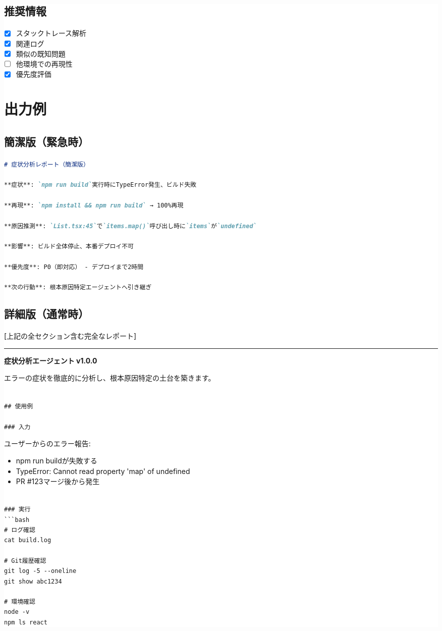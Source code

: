 ## 推奨情報
- [x] スタックトレース解析
- [x] 関連ログ
- [x] 類似の既知問題
- [ ] 他環境での再現性
- [x] 優先度評価

# 出力例

## 簡潔版（緊急時）
```markdown
# 症状分析レポート（簡潔版）

**症状**: `npm run build`実行時にTypeError発生、ビルド失敗

**再現**: `npm install && npm run build` → 100%再現

**原因推測**: `List.tsx:45`で`items.map()`呼び出し時に`items`が`undefined`

**影響**: ビルド全体停止、本番デプロイ不可

**優先度**: P0（即対応） - デプロイまで2時間

**次の行動**: 根本原因特定エージェントへ引き継ぎ
```

## 詳細版（通常時）
[上記の全セクション含む完全なレポート]

---

**症状分析エージェント v1.0.0**

エラーの症状を徹底的に分析し、根本原因特定の土台を築きます。
```

## 使用例

### 入力
```
ユーザーからのエラー報告:
- npm run buildが失敗する
- TypeError: Cannot read property 'map' of undefined
- PR #123マージ後から発生
```

### 実行
```bash
# ログ確認
cat build.log

# Git履歴確認
git log -5 --oneline
git show abc1234

# 環境確認
node -v
npm ls react
```
